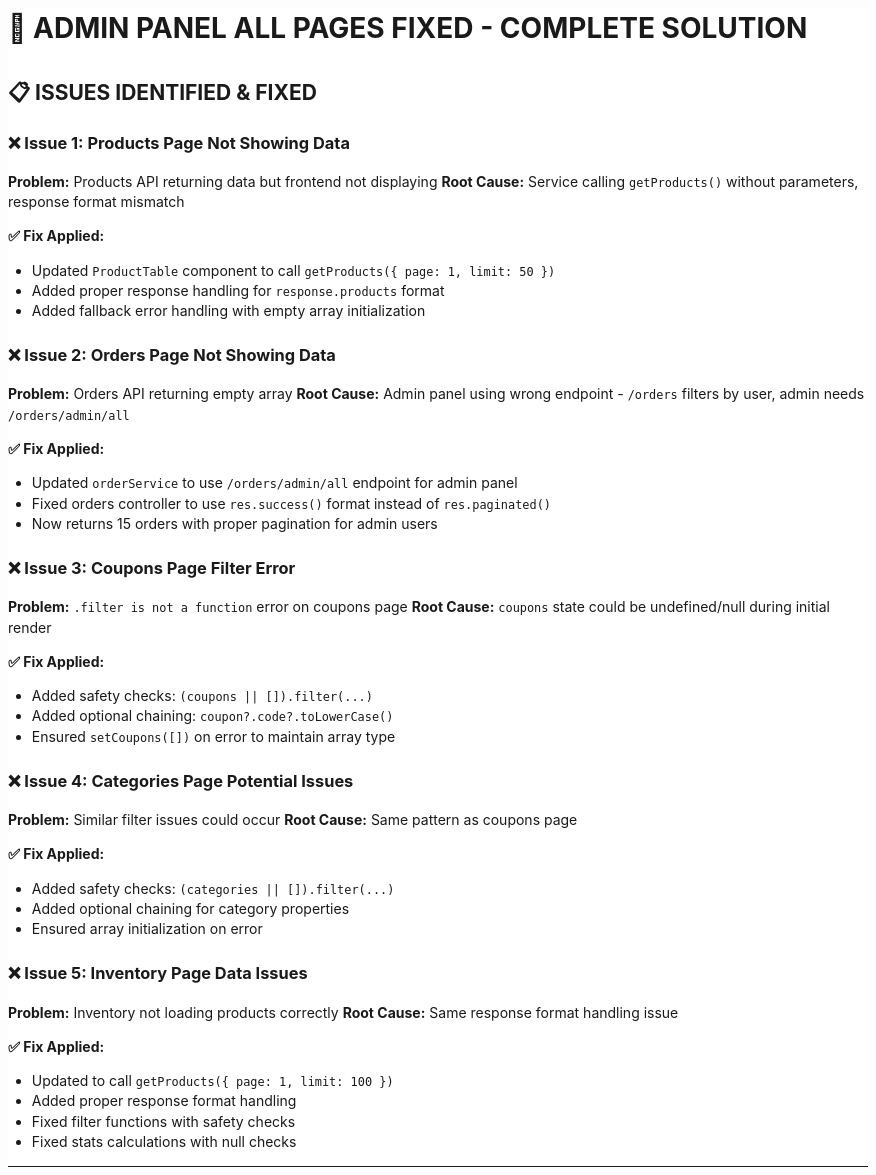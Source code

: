 # 🎉 ADMIN PANEL ALL PAGES FIXED - COMPLETE SOLUTION

## 📋 ISSUES IDENTIFIED & FIXED

### **❌ Issue 1: Products Page Not Showing Data**
**Problem:** Products API returning data but frontend not displaying
**Root Cause:** Service calling `getProducts()` without parameters, response format mismatch

**✅ Fix Applied:**
- Updated `ProductTable` component to call `getProducts({ page: 1, limit: 50 })`
- Added proper response handling for `response.products` format
- Added fallback error handling with empty array initialization

### **❌ Issue 2: Orders Page Not Showing Data**
**Problem:** Orders API returning empty array
**Root Cause:** Admin panel using wrong endpoint - `/orders` filters by user, admin needs `/orders/admin/all`

**✅ Fix Applied:**
- Updated `orderService` to use `/orders/admin/all` endpoint for admin panel
- Fixed orders controller to use `res.success()` format instead of `res.paginated()`
- Now returns 15 orders with proper pagination for admin users

### **❌ Issue 3: Coupons Page Filter Error**
**Problem:** `.filter is not a function` error on coupons page
**Root Cause:** `coupons` state could be undefined/null during initial render

**✅ Fix Applied:**
- Added safety checks: `(coupons || []).filter(...)`
- Added optional chaining: `coupon?.code?.toLowerCase()`
- Ensured `setCoupons([])` on error to maintain array type

### **❌ Issue 4: Categories Page Potential Issues**
**Problem:** Similar filter issues could occur
**Root Cause:** Same pattern as coupons page

**✅ Fix Applied:**
- Added safety checks: `(categories || []).filter(...)`
- Added optional chaining for category properties
- Ensured array initialization on error

### **❌ Issue 5: Inventory Page Data Issues**
**Problem:** Inventory not loading products correctly
**Root Cause:** Same response format handling issue

**✅ Fix Applied:**
- Updated to call `getProducts({ page: 1, limit: 100 })`
- Added proper response format handling
- Fixed filter functions with safety checks
- Fixed stats calculations with null checks

---